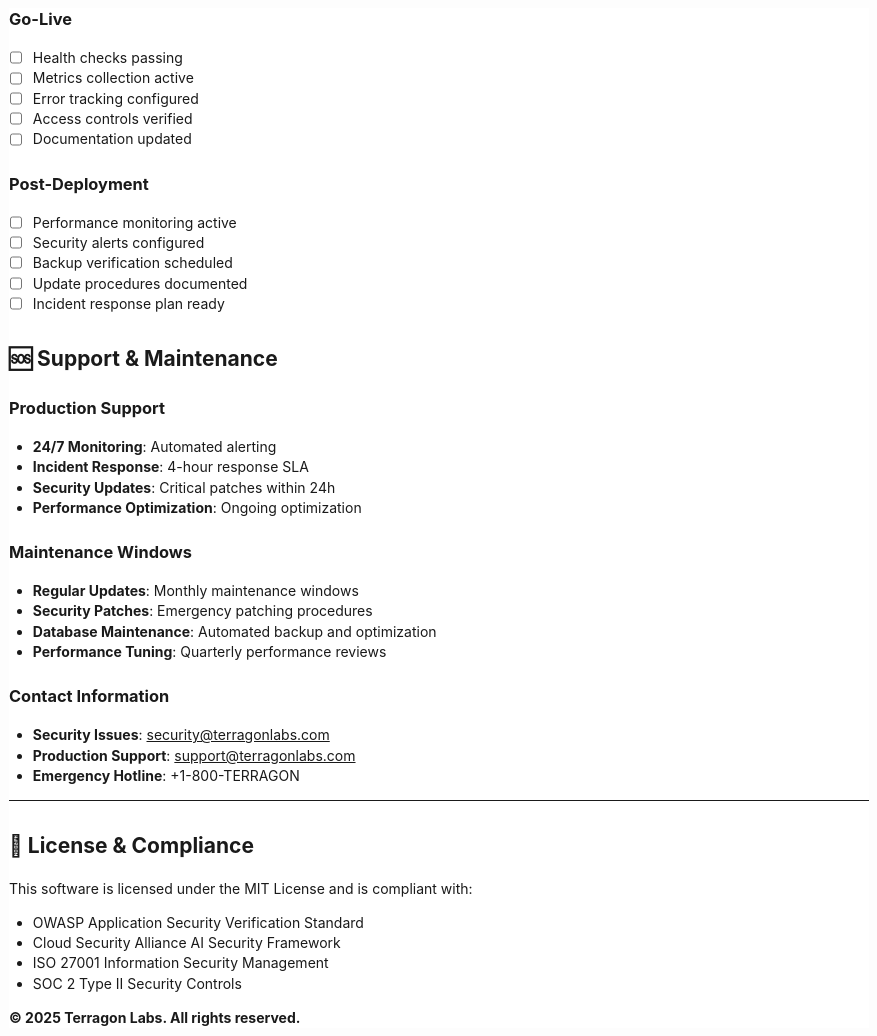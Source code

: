 ### Go-Live
- [ ] Health checks passing
- [ ] Metrics collection active
- [ ] Error tracking configured
- [ ] Access controls verified
- [ ] Documentation updated

### Post-Deployment
- [ ] Performance monitoring active
- [ ] Security alerts configured
- [ ] Backup verification scheduled
- [ ] Update procedures documented
- [ ] Incident response plan ready

## 🆘 Support & Maintenance

### Production Support
- **24/7 Monitoring**: Automated alerting
- **Incident Response**: 4-hour response SLA
- **Security Updates**: Critical patches within 24h
- **Performance Optimization**: Ongoing optimization

### Maintenance Windows
- **Regular Updates**: Monthly maintenance windows
- **Security Patches**: Emergency patching procedures
- **Database Maintenance**: Automated backup and optimization
- **Performance Tuning**: Quarterly performance reviews

### Contact Information
- **Security Issues**: security@terragonlabs.com
- **Production Support**: support@terragonlabs.com
- **Emergency Hotline**: +1-800-TERRAGON

---

## 📄 License & Compliance

This software is licensed under the MIT License and is compliant with:
- OWASP Application Security Verification Standard
- Cloud Security Alliance AI Security Framework
- ISO 27001 Information Security Management
- SOC 2 Type II Security Controls

**© 2025 Terragon Labs. All rights reserved.**